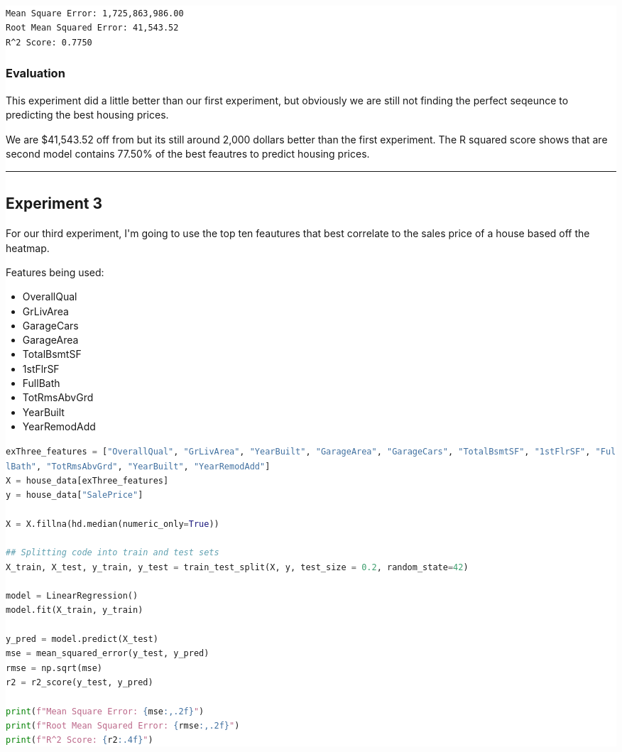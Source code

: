     Mean Square Error: 1,725,863,986.00
    Root Mean Squared Error: 41,543.52
    R^2 Score: 0.7750
    

### Evaluation

This experiment did a little better than our first experiment, but obviously we are still not finding the perfect seqeunce to predicting the best housing prices. 

We are $41,543.52 off from but its still around 2,000 dollars better than the first experiment. 
The R squared score shows that are second model contains 77.50% of the best feautres to predict housing prices.

<hr>

## Experiment 3

For our third experiment, I'm going to use the top ten feautures that best correlate to the sales price of a house based off the heatmap. 

Features being used:
- OverallQual
- GrLivArea
- GarageCars
- GarageArea
- TotalBsmtSF
- 1stFlrSF
- FullBath
- TotRmsAbvGrd
- YearBuilt
- YearRemodAdd


```python
exThree_features = ["OverallQual", "GrLivArea", "YearBuilt", "GarageArea", "GarageCars", "TotalBsmtSF", "1stFlrSF", "FullBath", "TotRmsAbvGrd", "YearBuilt", "YearRemodAdd"]
X = house_data[exThree_features]
y = house_data["SalePrice"] 

X = X.fillna(hd.median(numeric_only=True))

## Splitting code into train and test sets
X_train, X_test, y_train, y_test = train_test_split(X, y, test_size = 0.2, random_state=42)

model = LinearRegression()
model.fit(X_train, y_train)

y_pred = model.predict(X_test)
mse = mean_squared_error(y_test, y_pred)
rmse = np.sqrt(mse)
r2 = r2_score(y_test, y_pred)

print(f"Mean Square Error: {mse:,.2f}")
print(f"Root Mean Squared Error: {rmse:,.2f}")
print(f"R^2 Score: {r2:.4f}")

```
